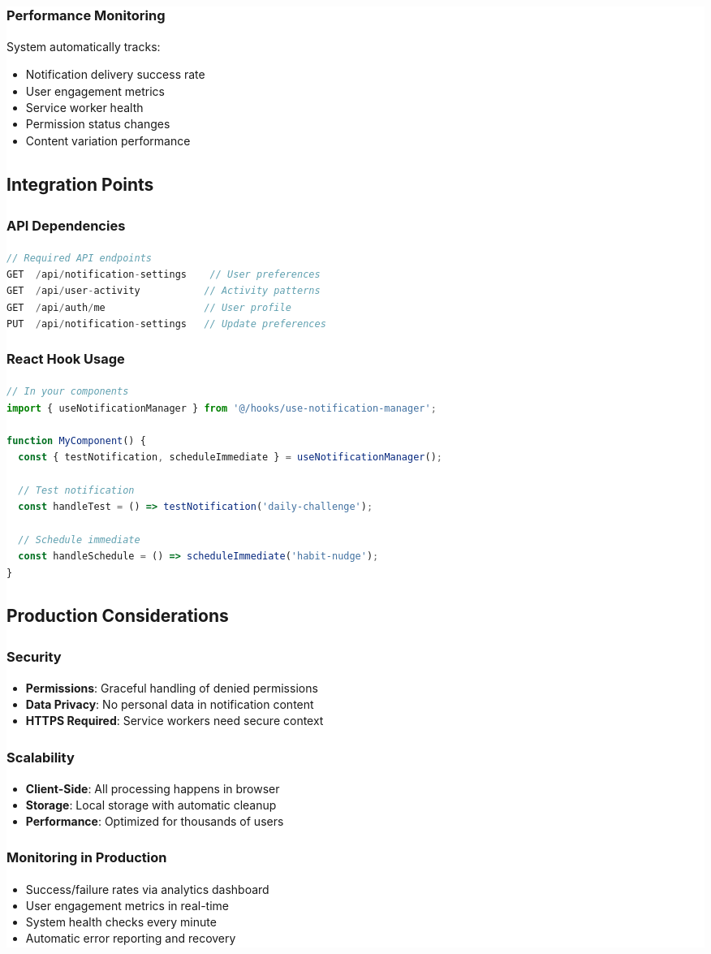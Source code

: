 ### Performance Monitoring
System automatically tracks:
- Notification delivery success rate
- User engagement metrics
- Service worker health
- Permission status changes
- Content variation performance

## Integration Points

### API Dependencies
```typescript
// Required API endpoints
GET  /api/notification-settings    // User preferences
GET  /api/user-activity           // Activity patterns
GET  /api/auth/me                 // User profile
PUT  /api/notification-settings   // Update preferences
```

### React Hook Usage
```typescript
// In your components
import { useNotificationManager } from '@/hooks/use-notification-manager';

function MyComponent() {
  const { testNotification, scheduleImmediate } = useNotificationManager();
  
  // Test notification
  const handleTest = () => testNotification('daily-challenge');
  
  // Schedule immediate
  const handleSchedule = () => scheduleImmediate('habit-nudge');
}
```

## Production Considerations

### Security
- **Permissions**: Graceful handling of denied permissions
- **Data Privacy**: No personal data in notification content
- **HTTPS Required**: Service workers need secure context

### Scalability
- **Client-Side**: All processing happens in browser
- **Storage**: Local storage with automatic cleanup
- **Performance**: Optimized for thousands of users

### Monitoring in Production
- Success/failure rates via analytics dashboard
- User engagement metrics in real-time
- System health checks every minute
- Automatic error reporting and recovery
